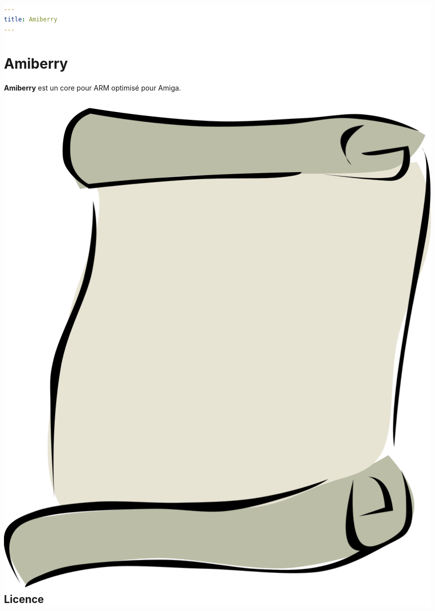 ```yaml
---
title: Amiberry
---
```


# Amiberry

**Amiberry** est un core pour ARM optimisé pour Amiga.

## ![](/migration-images/emulateurs/ordinosaures/amiga-1200/gerald-g-parchment-background-or-border-5.svg)Licence

